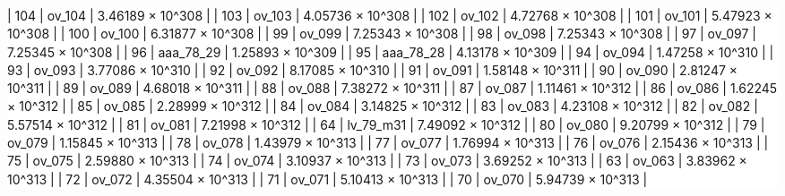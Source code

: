 | 104 | ov_104 | 3.46189 × 10^308 |
| 103 | ov_103 | 4.05736 × 10^308 |
| 102 | ov_102 | 4.72768 × 10^308 |
| 101 | ov_101 | 5.47923 × 10^308 |
| 100 | ov_100 | 6.31877 × 10^308 |
| 99 | ov_099 | 7.25343 × 10^308 |
| 98 | ov_098 | 7.25343 × 10^308 |
| 97 | ov_097 | 7.25345 × 10^308 |
| 96 | aaa_78_29 | 1.25893 × 10^309 |
| 95 | aaa_78_28 | 4.13178 × 10^309 |
| 94 | ov_094 | 1.47258 × 10^310 |
| 93 | ov_093 | 3.77086 × 10^310 |
| 92 | ov_092 | 8.17085 × 10^310 |
| 91 | ov_091 | 1.58148 × 10^311 |
| 90 | ov_090 | 2.81247 × 10^311 |
| 89 | ov_089 | 4.68018 × 10^311 |
| 88 | ov_088 | 7.38272 × 10^311 |
| 87 | ov_087 | 1.11461 × 10^312 |
| 86 | ov_086 | 1.62245 × 10^312 |
| 85 | ov_085 | 2.28999 × 10^312 |
| 84 | ov_084 | 3.14825 × 10^312 |
| 83 | ov_083 | 4.23108 × 10^312 |
| 82 | ov_082 | 5.57514 × 10^312 |
| 81 | ov_081 | 7.21998 × 10^312 |
| 64 | lv_79_m31 | 7.49092 × 10^312 |
| 80 | ov_080 | 9.20799 × 10^312 |
| 79 | ov_079 | 1.15845 × 10^313 |
| 78 | ov_078 | 1.43979 × 10^313 |
| 77 | ov_077 | 1.76994 × 10^313 |
| 76 | ov_076 | 2.15436 × 10^313 |
| 75 | ov_075 | 2.59880 × 10^313 |
| 74 | ov_074 | 3.10937 × 10^313 |
| 73 | ov_073 | 3.69252 × 10^313 |
| 63 | ov_063 | 3.83962 × 10^313 |
| 72 | ov_072 | 4.35504 × 10^313 |
| 71 | ov_071 | 5.10413 × 10^313 |
| 70 | ov_070 | 5.94739 × 10^313 |